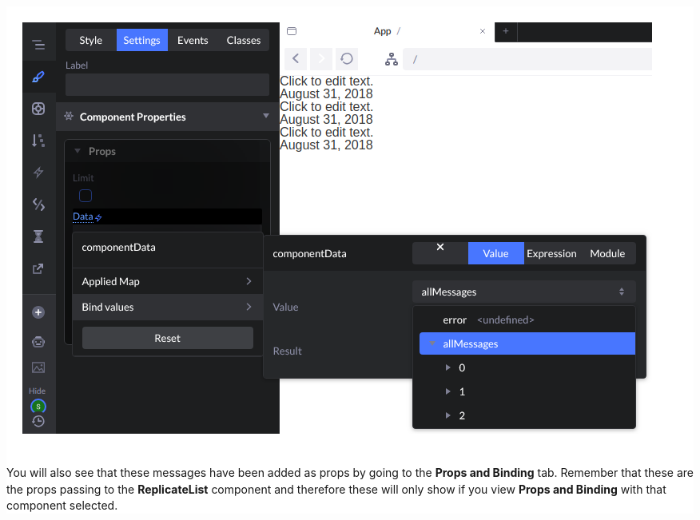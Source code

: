 <img style='padding: 20px' src="/docs/assets/tutorial-image14.png" />

You will also see that these messages have been added as props by going to the __Props and Binding__ tab. Remember that these are the props passing to the __ReplicateList__ component and therefore these will only show if you view __Props and Binding__ with that component selected. 
